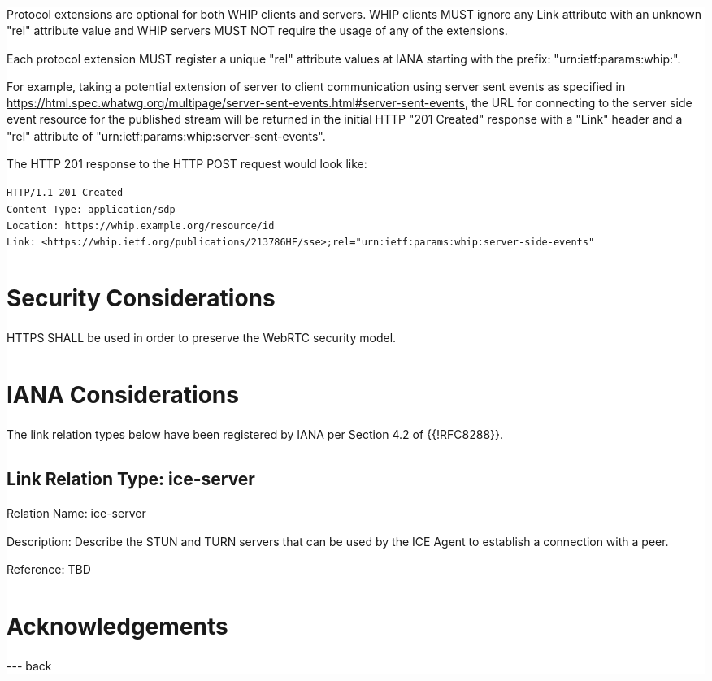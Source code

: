 Protocol extensions are optional for both WHIP clients and servers. WHIP clients MUST ignore any Link attribute with an unknown "rel" attribute value and WHIP servers MUST NOT require the usage of any of the extensions.

Each protocol extension MUST register a unique "rel" attribute values at IANA starting with the prefix: "urn:ietf:params:whip:".

For example, taking a potential extension of server to client communication using server sent events as specified in https://html.spec.whatwg.org/multipage/server-sent-events.html#server-sent-events, the URL for connecting to the server side event resource for the published stream will be returned in the initial HTTP "201 Created" response with a "Link" header and a "rel" attribute of "urn:ietf:params:whip:server-sent-events".

The HTTP 201 response to the HTTP POST request would look like:

~~~~~
HTTP/1.1 201 Created
Content-Type: application/sdp
Location: https://whip.example.org/resource/id
Link: <https://whip.ietf.org/publications/213786HF/sse>;rel="urn:ietf:params:whip:server-side-events"
~~~~~


# Security Considerations

HTTPS SHALL be used in order to preserve the WebRTC security model.


# IANA Considerations

The link relation types below have been registered by IANA per Section 4.2 of {{!RFC8288}}.

## Link Relation Type: ice-server

Relation Name:  ice-server

Description:  Describe the STUN and TURN servers that can be used by the ICE Agent to establish a connection with a peer.

Reference:  TBD

# Acknowledgements

--- back

